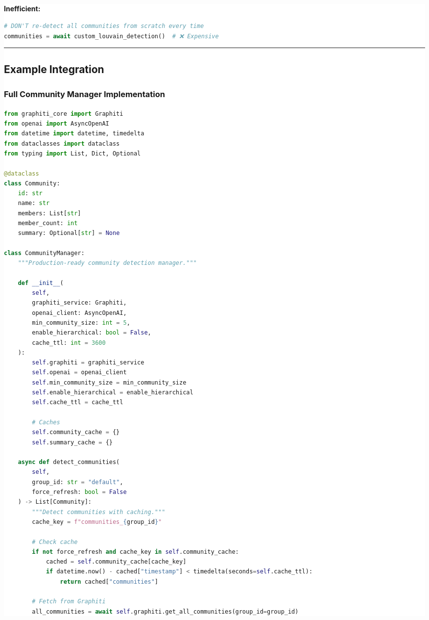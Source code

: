 **Inefficient:**
```python
# DON'T re-detect all communities from scratch every time
communities = await custom_louvain_detection()  # ❌ Expensive
```

---

## Example Integration

### Full Community Manager Implementation

```python
from graphiti_core import Graphiti
from openai import AsyncOpenAI
from datetime import datetime, timedelta
from dataclasses import dataclass
from typing import List, Dict, Optional

@dataclass
class Community:
    id: str
    name: str
    members: List[str]
    member_count: int
    summary: Optional[str] = None

class CommunityManager:
    """Production-ready community detection manager."""

    def __init__(
        self,
        graphiti_service: Graphiti,
        openai_client: AsyncOpenAI,
        min_community_size: int = 5,
        enable_hierarchical: bool = False,
        cache_ttl: int = 3600
    ):
        self.graphiti = graphiti_service
        self.openai = openai_client
        self.min_community_size = min_community_size
        self.enable_hierarchical = enable_hierarchical
        self.cache_ttl = cache_ttl

        # Caches
        self.community_cache = {}
        self.summary_cache = {}

    async def detect_communities(
        self,
        group_id: str = "default",
        force_refresh: bool = False
    ) -> List[Community]:
        """Detect communities with caching."""
        cache_key = f"communities_{group_id}"

        # Check cache
        if not force_refresh and cache_key in self.community_cache:
            cached = self.community_cache[cache_key]
            if datetime.now() - cached["timestamp"] < timedelta(seconds=self.cache_ttl):
                return cached["communities"]

        # Fetch from Graphiti
        all_communities = await self.graphiti.get_all_communities(group_id=group_id)
```